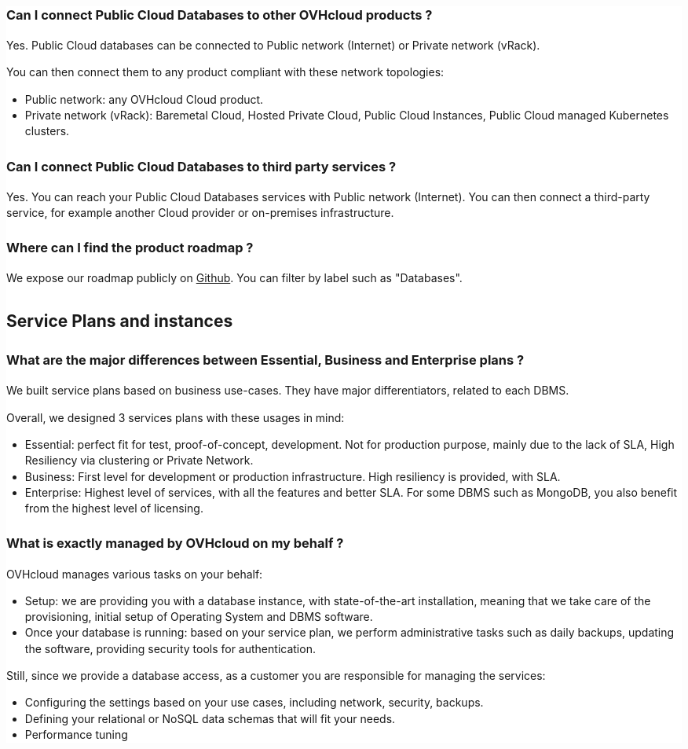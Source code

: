### Can I connect Public Cloud Databases to other OVHcloud products ?

Yes. Public Cloud databases can be connected to Public network (Internet) or Private network (vRack).

You can then connect them to any product compliant with these network topologies:

- Public network: any OVHcloud Cloud product.
- Private network (vRack): Baremetal Cloud, Hosted Private Cloud, Public Cloud Instances, Public Cloud managed Kubernetes clusters.

### Can I connect Public Cloud Databases to third party services ?

Yes. You can reach your Public Cloud Databases services with Public network (Internet). You can then connect a third-party service, for example another Cloud provider or on-premises infrastructure.

### Where can I find the product roadmap ?

We expose our roadmap publicly on [Github](https://github.com/ovh/public-cloud-roadmap/projects).
You can filter by label such as "Databases".

## Service Plans and instances

### What are the major differences between Essential, Business and Enterprise plans ?

We built service plans based on business use-cases. They have major differentiators, related to each DBMS.

Overall, we designed 3 services plans with these usages in mind:

- Essential: perfect fit for test, proof-of-concept, development. Not for production purpose, mainly due to the lack of SLA, High Resiliency via clustering or Private Network.
- Business: First level for development or production infrastructure. High resiliency is provided, with SLA.
- Enterprise: Highest level of services, with all the features and better SLA. For some DBMS such as MongoDB, you also benefit from the highest level of licensing.

### What is exactly managed by OVHcloud on my behalf ?

OVHcloud manages various tasks on your behalf:

- Setup: we are providing you with a database instance, with state-of-the-art installation, meaning that we take care of the provisioning, initial setup of Operating System and DBMS software.
- Once your database is running: based on your service plan, we perform administrative tasks such as daily backups, updating the software, providing security tools for authentication.

Still, since we provide a database access, as a customer you are responsible for managing the services:

- Configuring the settings based on your use cases, including network, security, backups.
- Defining your relational or NoSQL data schemas that will fit your needs.
- Performance tuning
